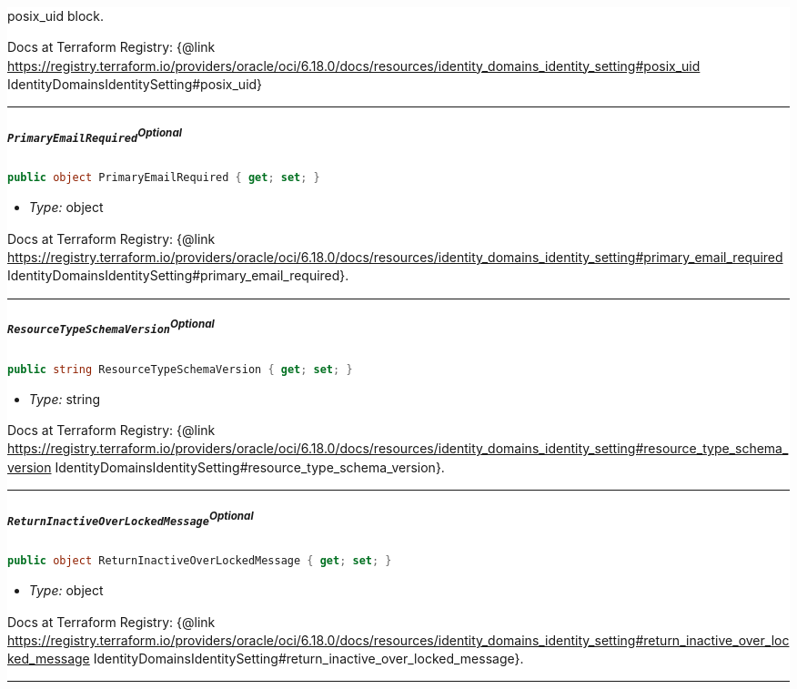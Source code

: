 posix_uid block.

Docs at Terraform Registry: {@link https://registry.terraform.io/providers/oracle/oci/6.18.0/docs/resources/identity_domains_identity_setting#posix_uid IdentityDomainsIdentitySetting#posix_uid}

---

##### `PrimaryEmailRequired`<sup>Optional</sup> <a name="PrimaryEmailRequired" id="rhizo-co-terraform-provider-oci.identityDomainsIdentitySetting.IdentityDomainsIdentitySettingConfig.property.primaryEmailRequired"></a>

```csharp
public object PrimaryEmailRequired { get; set; }
```

- *Type:* object

Docs at Terraform Registry: {@link https://registry.terraform.io/providers/oracle/oci/6.18.0/docs/resources/identity_domains_identity_setting#primary_email_required IdentityDomainsIdentitySetting#primary_email_required}.

---

##### `ResourceTypeSchemaVersion`<sup>Optional</sup> <a name="ResourceTypeSchemaVersion" id="rhizo-co-terraform-provider-oci.identityDomainsIdentitySetting.IdentityDomainsIdentitySettingConfig.property.resourceTypeSchemaVersion"></a>

```csharp
public string ResourceTypeSchemaVersion { get; set; }
```

- *Type:* string

Docs at Terraform Registry: {@link https://registry.terraform.io/providers/oracle/oci/6.18.0/docs/resources/identity_domains_identity_setting#resource_type_schema_version IdentityDomainsIdentitySetting#resource_type_schema_version}.

---

##### `ReturnInactiveOverLockedMessage`<sup>Optional</sup> <a name="ReturnInactiveOverLockedMessage" id="rhizo-co-terraform-provider-oci.identityDomainsIdentitySetting.IdentityDomainsIdentitySettingConfig.property.returnInactiveOverLockedMessage"></a>

```csharp
public object ReturnInactiveOverLockedMessage { get; set; }
```

- *Type:* object

Docs at Terraform Registry: {@link https://registry.terraform.io/providers/oracle/oci/6.18.0/docs/resources/identity_domains_identity_setting#return_inactive_over_locked_message IdentityDomainsIdentitySetting#return_inactive_over_locked_message}.

---
